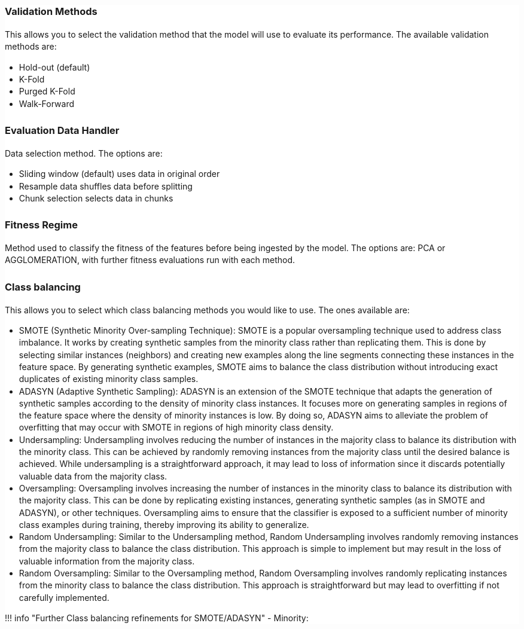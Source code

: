 ### Validation Methods
This allows you to select the validation method that the model will use to evaluate its performance. The available validation methods are: 
- Hold-out (default)
- K-Fold 
- Purged K-Fold 
- Walk-Forward

### Evaluation Data Handler
Data selection method. The options are: 
- Sliding window (default) uses data in original order 
- Resample data shuffles data before splitting
- Chunk selection selects data in chunks

### Fitness Regime
Method used to classify the fitness of the features before being ingested by the model. The options are: PCA or AGGLOMERATION, with further fitness evaluations run with each method. 

### Class balancing
This allows you to select which class balancing methods you would like to use. The ones available are:
- SMOTE (Synthetic Minority Over-sampling Technique): SMOTE is a popular oversampling technique used to address class imbalance. It works by creating synthetic samples from the minority class rather than replicating them. This is done by selecting similar instances (neighbors) and creating new examples along the line segments connecting these instances in the feature space. By generating synthetic examples, SMOTE aims to balance the class distribution without introducing exact duplicates of existing minority class samples.
- ADASYN (Adaptive Synthetic Sampling): ADASYN is an extension of the SMOTE technique that adapts the generation of synthetic samples according to the density of minority class instances. It focuses more on generating samples in regions of the feature space where the density of minority instances is low. By doing so, ADASYN aims to alleviate the problem of overfitting that may occur with SMOTE in regions of high minority class density.
- Undersampling: Undersampling involves reducing the number of instances in the majority class to balance its distribution with the minority class. This can be achieved by randomly removing instances from the majority class until the desired balance is achieved. While undersampling is a straightforward approach, it may lead to loss of information since it discards potentially valuable data from the majority class.
- Oversampling: Oversampling involves increasing the number of instances in the minority class to balance its distribution with the majority class. This can be done by replicating existing instances, generating synthetic samples (as in SMOTE and ADASYN), or other techniques. Oversampling aims to ensure that the classifier is exposed to a sufficient number of minority class examples during training, thereby improving its ability to generalize.
- Random Undersampling: Similar to the Undersampling method, Random Undersampling involves randomly removing instances from the majority class to balance the class distribution. This approach is simple to implement but may result in the loss of valuable information from the majority class.
- Random Oversampling: Similar to the Oversampling method, Random Oversampling involves randomly replicating instances from the minority class to balance the class distribution. This approach is straightforward but may lead to overfitting if not carefully implemented.

!!! info "Further Class balancing refinements for SMOTE/ADASYN"
    - Minority:
